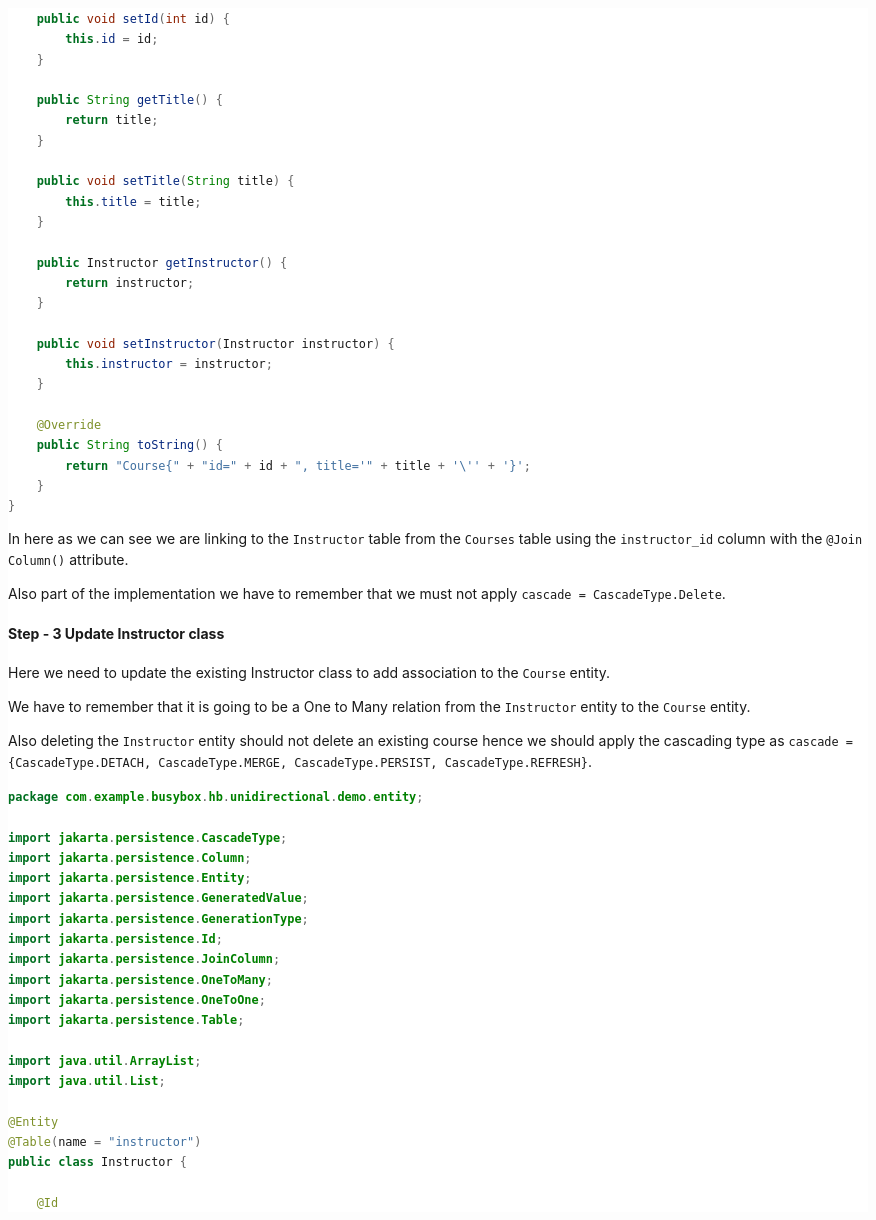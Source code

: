 ```java
	public void setId(int id) {
		this.id = id;
	}

	public String getTitle() {
		return title;
	}

	public void setTitle(String title) {
		this.title = title;
	}

	public Instructor getInstructor() {
		return instructor;
	}

	public void setInstructor(Instructor instructor) {
		this.instructor = instructor;
	}

	@Override
	public String toString() {
		return "Course{" + "id=" + id + ", title='" + title + '\'' + '}';
	}
}
```

In here as we can see we are linking to the `Instructor` table from the `Courses` table using the `instructor_id` column with the `@JoinColumn()` attribute.

Also part of the implementation we have to remember that we must not apply `cascade = CascadeType.Delete`.

#### Step - 3 Update Instructor class

Here we need to update the existing Instructor class to add association to the `Course` entity.

We have to remember that it is going to be a One to Many relation from the `Instructor` entity to the `Course` entity.

Also deleting the `Instructor` entity should not delete an existing course hence we should apply the cascading type as `cascade = {CascadeType.DETACH, CascadeType.MERGE, CascadeType.PERSIST, CascadeType.REFRESH}`.

```java
package com.example.busybox.hb.unidirectional.demo.entity;

import jakarta.persistence.CascadeType;
import jakarta.persistence.Column;
import jakarta.persistence.Entity;
import jakarta.persistence.GeneratedValue;
import jakarta.persistence.GenerationType;
import jakarta.persistence.Id;
import jakarta.persistence.JoinColumn;
import jakarta.persistence.OneToMany;
import jakarta.persistence.OneToOne;
import jakarta.persistence.Table;

import java.util.ArrayList;
import java.util.List;

@Entity
@Table(name = "instructor")
public class Instructor {

    @Id
```